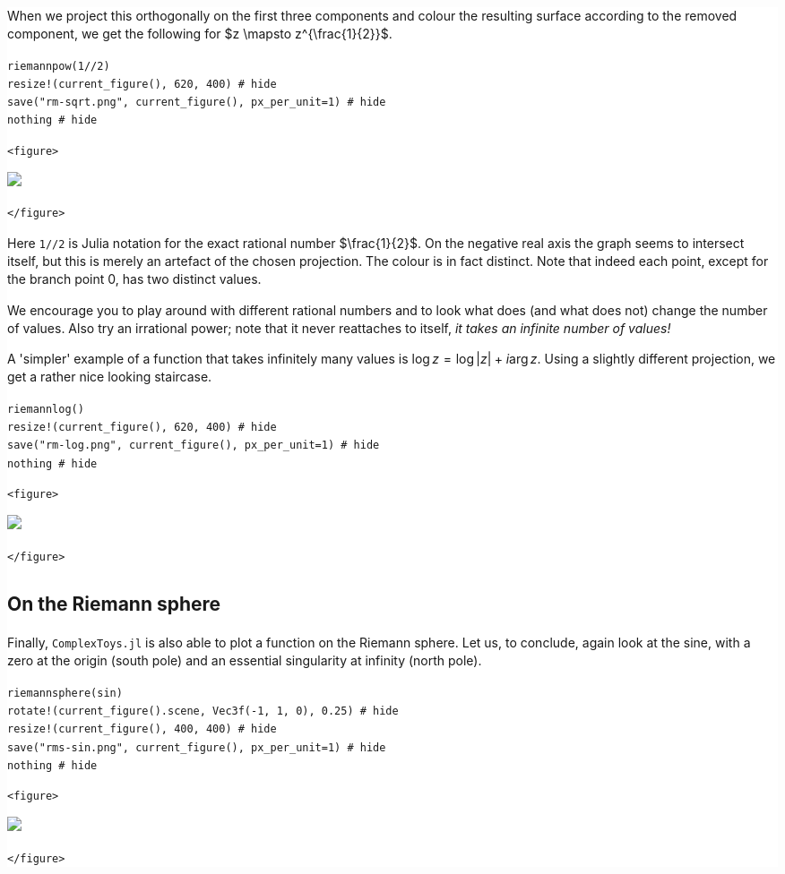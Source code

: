 When we project this orthogonally on the first three components and colour the
resulting surface according to the removed component, we get the following for
$z \mapsto z^{\frac{1}{2}}$.

```@example gl
riemannpow(1//2)
resize!(current_figure(), 620, 400) # hide
save("rm-sqrt.png", current_figure(), px_per_unit=1) # hide
nothing # hide
```
```@raw html
<figure>
```
![](rm-sqrt.png)
```@raw html
</figure>
```

Here `1//2` is Julia notation for the exact rational number $\frac{1}{2}$. On
the negative real axis the graph seems to intersect itself, but this is merely
an artefact of the chosen projection. The colour is in fact distinct. Note that
indeed each point, except for the branch point $0$, has two distinct values.

We encourage you to play around with different rational numbers and to look what
does (and what does not) change the number of values. Also try an irrational
power; note that it never reattaches to itself, *it takes an infinite number of
values!*

A 'simpler' example of a function that takes infinitely many values is $\log z =
\log |z| + i\arg z$.  Using a slightly different projection, we get a rather
nice looking staircase.

```@example gl
riemannlog()
resize!(current_figure(), 620, 400) # hide
save("rm-log.png", current_figure(), px_per_unit=1) # hide
nothing # hide
```
```@raw html
<figure>
```
![](rm-log.png)
```@raw html
</figure>
```

## On the Riemann sphere

Finally, `ComplexToys.jl` is also able to plot a function on the Riemann sphere.
Let us, to conclude, again look at the sine, with a zero at the origin (south
pole) and an essential singularity at infinity (north pole).

```@example gl
riemannsphere(sin)
rotate!(current_figure().scene, Vec3f(-1, 1, 0), 0.25) # hide
resize!(current_figure(), 400, 400) # hide
save("rms-sin.png", current_figure(), px_per_unit=1) # hide
nothing # hide
```
```@raw html
<figure>
```
![](rms-sin.png)
```@raw html
</figure>
```
